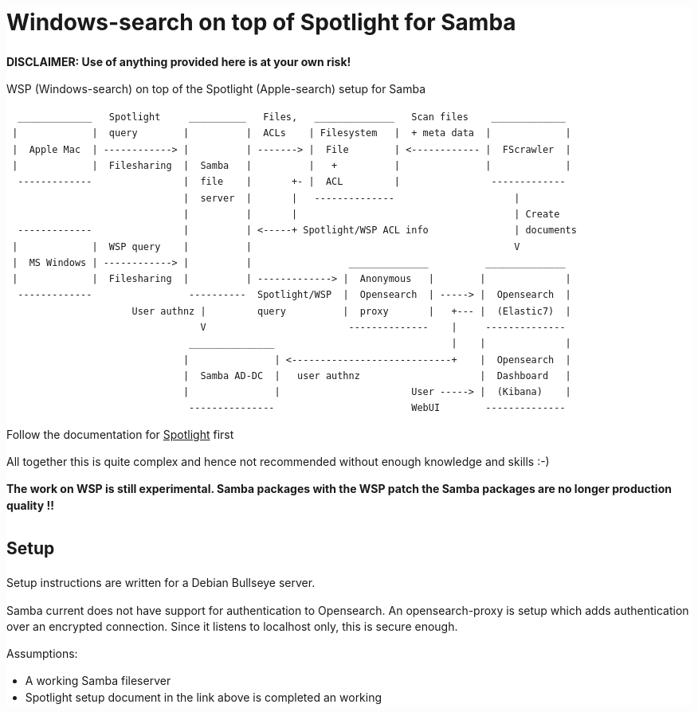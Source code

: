 # Windows-search on top of Spotlight for Samba

**DISCLAIMER: Use of anything provided here is at your own risk!**

WSP (Windows-search) on top of the Spotlight (Apple-search) setup for Samba


```text
  _____________   Spotlight     __________   Files,   ______________   Scan files    _____________ 
 |             |  query        |          |  ACLs    | Filesystem   |  + meta data  |             |
 |  Apple Mac  | ------------> |          | -------> |  File        | <------------ |  FScrawler  |   
 |             |  Filesharing  |  Samba   |          |   +          |               |             |
  -------------                |  file    |       +- |  ACL         |                -------------
                               |  server  |       |   --------------                     | 
                               |          |       |                                      | Create     
  -------------                |          | <-----+ Spotlight/WSP ACL info               | documents
 |             |  WSP query    |          |                                              V    
 |  MS Windows | ------------> |          |                 ______________          ______________ 
 |             |  Filesharing  |          | -------------> |  Anonymous   |        |              | 
  -------------                 ----------  Spotlight/WSP  |  Opensearch  | -----> |  Opensearch  |
                      User authnz |         query          |  proxy       |   +--- |  (Elastic7)  | 
                                  V                         --------------    |     -------------- 
                                _______________                               |    |              |
                               |               | <----------------------------+    |  Opensearch  |
                               |  Samba AD-DC  |   user authnz                     |  Dashboard   |
                               |               |                       User -----> |  (Kibana)    |
                                ---------------                        WebUI        --------------
```


Follow the documentation for [Spotlight](https://github.com/kvvloten/samba_addons/tree/main/fileserver_search) first

All together this is quite complex and hence not recommended without enough knowledge and skills :-) 

**The work on WSP is still experimental. 
Samba packages with the WSP patch the Samba packages are no longer production quality !!**

## Setup

Setup instructions are written for a Debian Bullseye server.

Samba current does not have support for authentication to Opensearch. 
An opensearch-proxy is setup which adds authentication over an encrypted connection. 
Since it listens to localhost only, this is secure enough.

Assumptions:
- A working Samba fileserver 
- Spotlight setup document in the link above is completed an working
